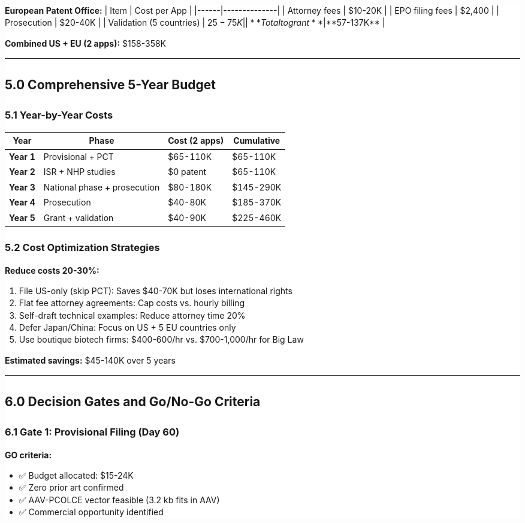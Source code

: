 **European Patent Office:**
| Item | Cost per App |
|------|--------------|
| Attorney fees | $10-20K |
| EPO filing fees | $2,400 |
| Prosecution | $20-40K |
| Validation (5 countries) | $25-75K |
| **Total to grant** | **$57-137K** |

**Combined US + EU (2 apps):** $158-358K

---

## 5.0 Comprehensive 5-Year Budget

### 5.1 Year-by-Year Costs

| Year | Phase | Cost (2 apps) | Cumulative |
|------|-------|---------------|------------|
| **Year 1** | Provisional + PCT | $65-110K | $65-110K |
| **Year 2** | ISR + NHP studies | $0 patent | $65-110K |
| **Year 3** | National phase + prosecution | $80-180K | $145-290K |
| **Year 4** | Prosecution | $40-80K | $185-370K |
| **Year 5** | Grant + validation | $40-90K | $225-460K |

### 5.2 Cost Optimization Strategies

**Reduce costs 20-30%:**
1. File US-only (skip PCT): Saves $40-70K but loses international rights
2. Flat fee attorney agreements: Cap costs vs. hourly billing
3. Self-draft technical examples: Reduce attorney time 20%
4. Defer Japan/China: Focus on US + 5 EU countries only
5. Use boutique biotech firms: $400-600/hr vs. $700-1,000/hr for Big Law

**Estimated savings:** $45-140K over 5 years

---

## 6.0 Decision Gates and Go/No-Go Criteria

### 6.1 Gate 1: Provisional Filing (Day 60)

**GO criteria:**
- ✅ Budget allocated: $15-24K
- ✅ Zero prior art confirmed
- ✅ AAV-PCOLCE vector feasible (3.2 kb fits in AAV)
- ✅ Commercial opportunity identified

